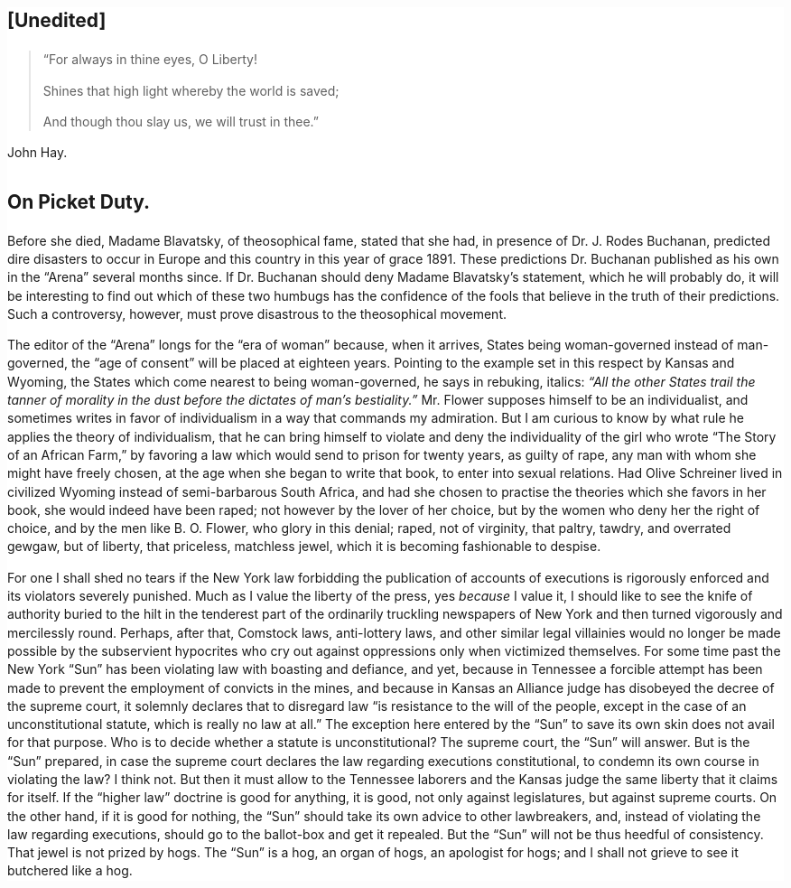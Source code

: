 ## [Unedited]

> “For always in thine eyes, O Liberty!
>
> Shines that high light whereby the world is saved;
>
> And though thou slay us, we will trust in thee.”

John Hay.

## On Picket Duty.

Before she died, Madame Blavatsky, of theosophical fame, stated that she had, in presence of Dr. J. Rodes Buchanan, predicted dire disasters to occur in Europe and this country in this year of grace 1891. These predictions Dr. Buchanan published as his own in the “Arena” several months since. If Dr. Buchanan should deny Madame Blavatsky’s statement, which he will probably do, it will be interesting to find out which of these two humbugs has the confidence of the fools that believe in the truth of their predictions. Such a controversy, however, must prove disastrous to the theosophical movement.

The editor of the “Arena” longs for the “era of woman” because, when it arrives, States being woman-governed instead of man-governed, the “age of consent” will be placed at eighteen years. Pointing to the example set in this respect by Kansas and Wyoming, the States which come nearest to being woman-governed, he says in rebuking, italics: *“All the other States trail the tanner of morality in the dust before the dictates of man’s bestiality.”* Mr. Flower supposes himself to be an individualist, and sometimes writes in favor of individualism in a way that commands my admiration. But I am curious to know by what rule he applies the theory of individualism, that he can bring himself to violate and deny the individuality of the girl who wrote “The Story of an African Farm,” by favoring a law which would send to prison for twenty years, as guilty of rape, any man with whom she might have freely chosen, at the age when she began to write that book, to enter into sexual relations. Had Olive Schreiner lived in civilized Wyoming instead of semi-barbarous South Africa, and had she chosen to practise the theories which she favors in her book, she would indeed have been raped; not however by the lover of her choice, but by the women who deny her the right of choice, and by the men like B. O. Flower, who glory in this denial; raped, not of virginity, that paltry, tawdry, and overrated gewgaw, but of liberty, that priceless, matchless jewel, which it is becoming fashionable to despise.

For one I shall shed no tears if the New York law forbidding the publication of accounts of executions is rigorously enforced and its violators severely punished. Much as I value the liberty of the press, yes *because* I value it, I should like to see the knife of authority buried to the hilt in the tenderest part of the ordinarily truckling newspapers of New York and then turned vigorously and mercilessly round. Perhaps, after that, Comstock laws, anti-lottery laws, and other similar legal villainies would no longer be made possible by the subservient hypocrites who cry out against oppressions only when victimized themselves. For some time past the New York “Sun” has been violating law with boasting and defiance, and yet, because in Tennessee a forcible attempt has been made to prevent the employment of convicts in the mines, and because in Kansas an Alliance judge has disobeyed the decree of the supreme court, it solemnly declares that to disregard law “is resistance to the will of the people, except in the case of an unconstitutional statute, which is really no law at all.” The exception here entered by the “Sun” to save its own skin does not avail for that purpose. Who is to decide whether a statute is unconstitutional? The supreme court, the “Sun” will answer. But is the “Sun” prepared, in case the supreme court declares the law regarding executions constitutional, to condemn its own course in violating the law? I think not. But then it must allow to the Tennessee laborers and the Kansas judge the same liberty that it claims for itself. If the “higher law” doctrine is good for anything, it is good, not only against legislatures, but against supreme courts. On the other hand, if it is good for nothing, the “Sun” should take its own advice to other lawbreakers, and, instead of violating the law regarding executions, should go to the ballot-box and get it repealed. But the “Sun” will not be thus heedful of consistency. That jewel is not prized by hogs. The “Sun” is a hog, an organ of hogs, an apologist for hogs; and I shall not grieve to see it butchered like a hog.

